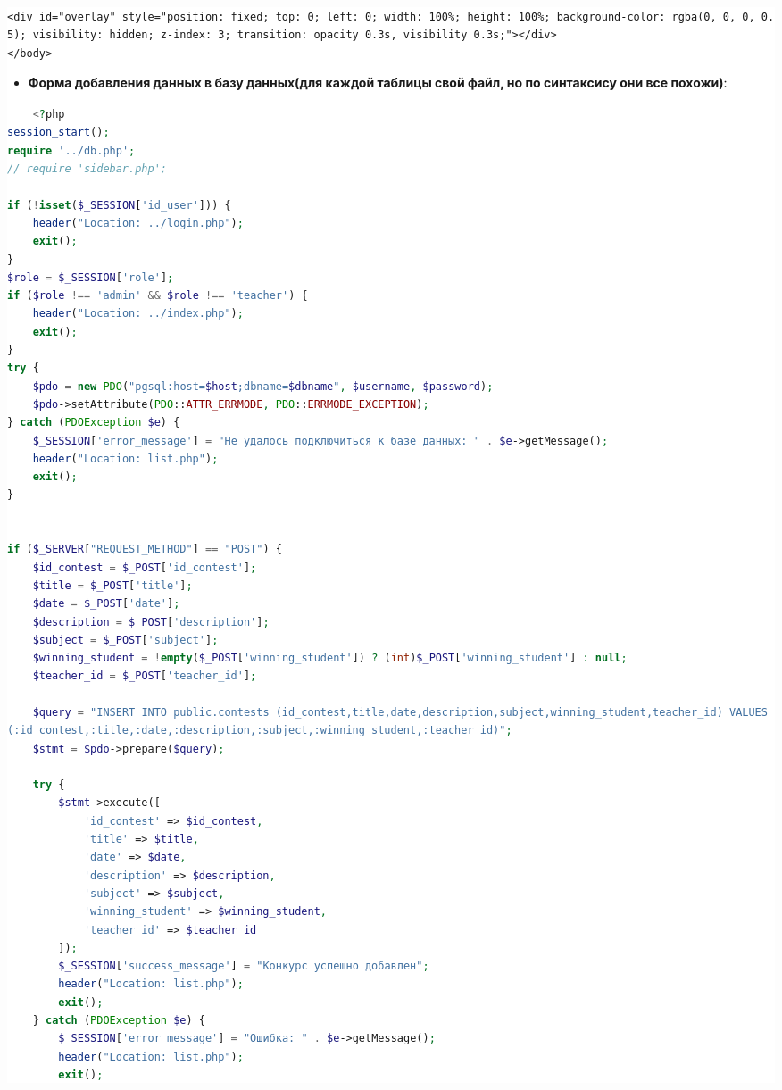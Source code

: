 ```
<div id="overlay" style="position: fixed; top: 0; left: 0; width: 100%; height: 100%; background-color: rgba(0, 0, 0, 0.5); visibility: hidden; z-index: 3; transition: opacity 0.3s, visibility 0.3s;"></div>
</body>
```

- **Форма добавления данных в базу данных(для каждой таблицы свой файл, но по синтаксису они все похожи)**:

```php
    <?php
session_start();
require '../db.php';
// require 'sidebar.php';

if (!isset($_SESSION['id_user'])) {
    header("Location: ../login.php");
    exit();
}
$role = $_SESSION['role'];
if ($role !== 'admin' && $role !== 'teacher') {
    header("Location: ../index.php");
    exit();
}
try {
    $pdo = new PDO("pgsql:host=$host;dbname=$dbname", $username, $password);
    $pdo->setAttribute(PDO::ATTR_ERRMODE, PDO::ERRMODE_EXCEPTION);
} catch (PDOException $e) {
    $_SESSION['error_message'] = "Не удалось подключиться к базе данных: " . $e->getMessage();
    header("Location: list.php");
    exit();
}


if ($_SERVER["REQUEST_METHOD"] == "POST") {
    $id_contest = $_POST['id_contest'];
    $title = $_POST['title'];
    $date = $_POST['date'];
    $description = $_POST['description'];
    $subject = $_POST['subject'];
    $winning_student = !empty($_POST['winning_student']) ? (int)$_POST['winning_student'] : null;
    $teacher_id = $_POST['teacher_id'];

    $query = "INSERT INTO public.contests (id_contest,title,date,description,subject,winning_student,teacher_id) VALUES (:id_contest,:title,:date,:description,:subject,:winning_student,:teacher_id)";
    $stmt = $pdo->prepare($query);

    try {
        $stmt->execute([
            'id_contest' => $id_contest,
            'title' => $title,
            'date' => $date,
            'description' => $description,
            'subject' => $subject,
            'winning_student' => $winning_student,
            'teacher_id' => $teacher_id
        ]);
        $_SESSION['success_message'] = "Конкурс успешно добавлен";
        header("Location: list.php");
        exit();
    } catch (PDOException $e) {
        $_SESSION['error_message'] = "Ошибка: " . $e->getMessage();
        header("Location: list.php");
        exit();
```